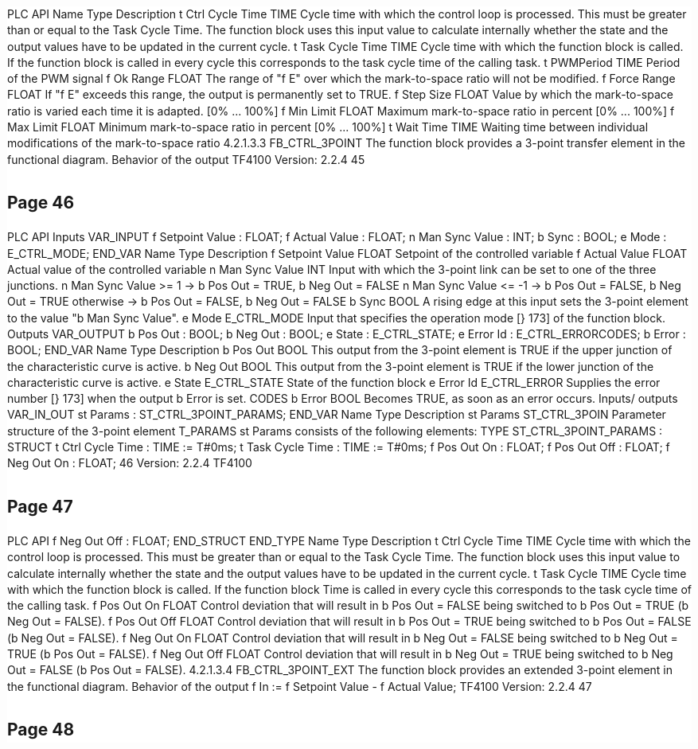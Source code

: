 PLC API Name Type Description t Ctrl Cycle Time TIME Cycle time with which the control loop is processed. This must be greater than or equal to the Task Cycle Time. The function block uses this input value to calculate internally whether the state and the output values have to be updated in the current cycle. t Task Cycle Time TIME Cycle time with which the function block is called. If the function block is called in every cycle this corresponds to the task cycle time of the calling task. t PWMPeriod TIME Period of the PWM signal f Ok Range FLOAT The range of "f E" over which the mark-to-space ratio will not be modified. f Force Range FLOAT If "f E" exceeds this range, the output is permanently set to TRUE. f Step Size FLOAT Value by which the mark-to-space ratio is varied each time it is adapted. [0% ... 100%] f Min Limit FLOAT Maximum mark-to-space ratio in percent [0% ... 100%] f Max Limit FLOAT Minimum mark-to-space ratio in percent [0% ... 100%] t Wait Time TIME Waiting time between individual modifications of the mark-to-space ratio 4.2.1.3.3 FB_CTRL_3POINT The function block provides a 3-point transfer element in the functional diagram. Behavior of the output TF4100 Version: 2.2.4 45
## Page 46

PLC API Inputs VAR_INPUT f Setpoint Value : FLOAT; f Actual Value : FLOAT; n Man Sync Value : INT; b Sync : BOOL; e Mode : E_CTRL_MODE; END_VAR Name Type Description f Setpoint Value FLOAT Setpoint of the controlled variable f Actual Value FLOAT Actual value of the controlled variable n Man Sync Value INT Input with which the 3-point link can be set to one of the three junctions. n Man Sync Value >= 1 → b Pos Out = TRUE, b Neg Out = FALSE n Man Sync Value <= -1 → b Pos Out = FALSE, b Neg Out = TRUE otherwise → b Pos Out = FALSE, b Neg Out = FALSE b Sync BOOL A rising edge at this input sets the 3-point element to the value "b Man Sync Value". e Mode E_CTRL_MODE Input that specifies the operation mode [} 173] of the function block. Outputs VAR_OUTPUT b Pos Out : BOOL; b Neg Out : BOOL; e State : E_CTRL_STATE; e Error Id : E_CTRL_ERRORCODES; b Error : BOOL; END_VAR Name Type Description b Pos Out BOOL This output from the 3-point element is TRUE if the upper junction of the characteristic curve is active. b Neg Out BOOL This output from the 3-point element is TRUE if the lower junction of the characteristic curve is active. e State E_CTRL_STATE State of the function block e Error Id E_CTRL_ERROR Supplies the error number [} 173] when the output b Error is set. CODES b Error BOOL Becomes TRUE, as soon as an error occurs. Inputs/ outputs VAR_IN_OUT st Params : ST_CTRL_3POINT_PARAMS; END_VAR Name Type Description st Params ST_CTRL_3POIN Parameter structure of the 3-point element T_PARAMS st Params consists of the following elements: TYPE ST_CTRL_3POINT_PARAMS : STRUCT t Ctrl Cycle Time : TIME := T#0ms; t Task Cycle Time : TIME := T#0ms; f Pos Out On : FLOAT; f Pos Out Off : FLOAT; f Neg Out On : FLOAT; 46 Version: 2.2.4 TF4100
## Page 47

PLC API f Neg Out Off : FLOAT; END_STRUCT END_TYPE Name Type Description t Ctrl Cycle Time TIME Cycle time with which the control loop is processed. This must be greater than or equal to the Task Cycle Time. The function block uses this input value to calculate internally whether the state and the output values have to be updated in the current cycle. t Task Cycle TIME Cycle time with which the function block is called. If the function block Time is called in every cycle this corresponds to the task cycle time of the calling task. f Pos Out On FLOAT Control deviation that will result in b Pos Out = FALSE being switched to b Pos Out = TRUE (b Neg Out = FALSE). f Pos Out Off FLOAT Control deviation that will result in b Pos Out = TRUE being switched to b Pos Out = FALSE (b Neg Out = FALSE). f Neg Out On FLOAT Control deviation that will result in b Neg Out = FALSE being switched to b Neg Out = TRUE (b Pos Out = FALSE). f Neg Out Off FLOAT Control deviation that will result in b Neg Out = TRUE being switched to b Neg Out = FALSE (b Pos Out = FALSE). 4.2.1.3.4 FB_CTRL_3POINT_EXT The function block provides an extended 3-point element in the functional diagram. Behavior of the output f In := f Setpoint Value - f Actual Value; TF4100 Version: 2.2.4 47
## Page 48

